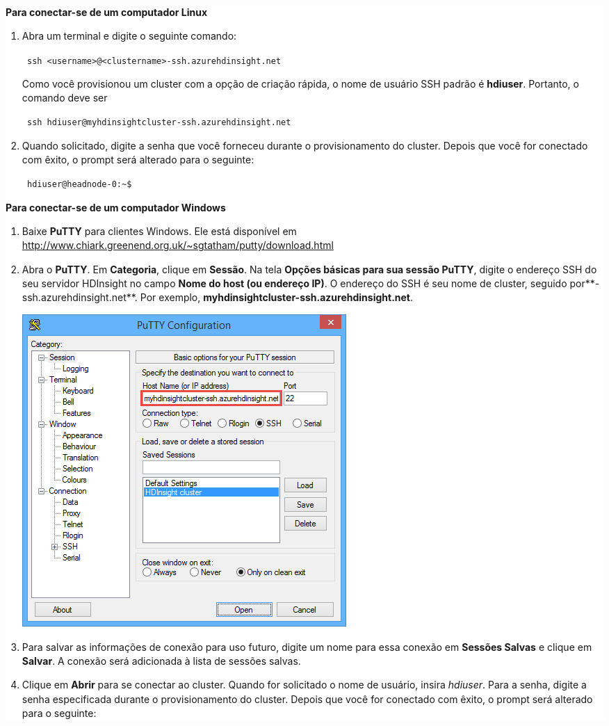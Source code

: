 **Para conectar-se de um computador Linux**

1. Abra um terminal e digite o seguinte comando:

		ssh <username>@<clustername>-ssh.azurehdinsight.net

	Como você provisionou um cluster com a opção de criação rápida, o nome de usuário SSH padrão é **hdiuser**. Portanto, o comando deve ser

		ssh hdiuser@myhdinsightcluster-ssh.azurehdinsight.net

2. Quando solicitado, digite a senha que você forneceu durante o provisionamento do cluster. Depois que você for conectado com êxito, o prompt será alterado para o seguinte:

		hdiuser@headnode-0:~$


**Para conectar-se de um computador Windows**

1. Baixe **PuTTY** para clientes Windows. Ele está disponível em <a href="http://www.chiark.greenend.org.uk/~sgtatham/putty/download.html" target="_blank">http://www.chiark.greenend.org.uk/~sgtatham/putty/download.html</a>

2. Abra o **PuTTY**. Em **Categoria**, clique em **Sessão**. Na tela **Opções básicas para sua sessão PuTTY**, digite o endereço SSH do seu servidor HDInsight no campo **Nome do host (ou endereço IP)**. O endereço do SSH é seu nome de cluster, seguido por**-ssh.azurehdinsight.net**. Por exemplo, **myhdinsightcluster-ssh.azurehdinsight.net**.

	![Connect to an HDInsight cluster on Linux using PuTTY](./media/hdinsight-hadoop-linux-get-started/HDI.linux.connect.putty.png)

3. Para salvar as informações de conexão para uso futuro, digite um nome para essa conexão em **Sessões Salvas** e clique em **Salvar**. A conexão será adicionada à lista de sessões salvas.

4. Clique em **Abrir** para se conectar ao cluster. Quando for solicitado o nome de usuário, insira  *hdiuser*. Para a senha, digite a senha especificada durante o provisionamento do cluster. Depois que você for conectado com êxito, o prompt será alterado para o seguinte:

